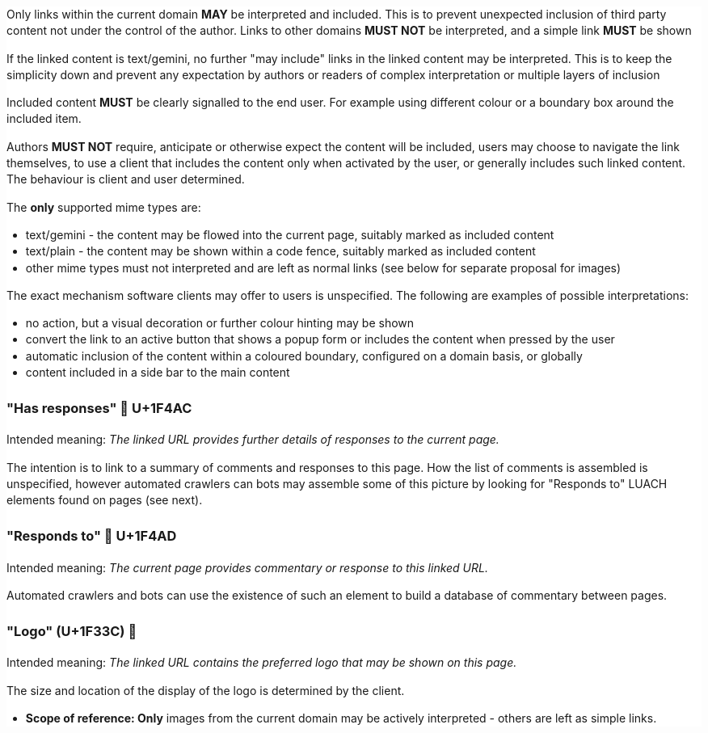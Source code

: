 Only links within the current domain **MAY** be interpreted and included. This is to prevent unexpected inclusion of third party content not under the control of the author.  Links to other domains **MUST NOT** be interpreted, and a simple link **MUST** be shown

If the linked content is text/gemini, no further "may include" links in the linked content may be interpreted.  This is to keep the simplicity down and prevent any expectation by authors or readers of complex interpretation or multiple layers of inclusion

Included content **MUST** be clearly signalled to the end user. For example using different colour or a boundary box around the included item.

Authors **MUST NOT** require, anticipate or otherwise expect the content will be included, users may choose to navigate the link themselves, to use a client that includes the content only when activated by the user, or generally includes such linked content. The behaviour is client and user determined.

The **only** supported mime types are: 

* text/gemini - the content may be flowed into the current page, suitably marked as included content
* text/plain - the content may be shown within a code fence, suitably marked as included content
* other mime types must not interpreted and are left as normal links (see below for separate proposal for images)

The exact mechanism software clients may offer to users is unspecified. The following are examples of possible interpretations:

* no action, but a visual decoration or further colour hinting may be shown
* convert the link to an active button that shows a popup form or includes the content when pressed by the user
* automatic inclusion of the content within a coloured boundary, configured on a domain basis, or globally
* content included in a side bar to the main content

### "Has responses" 💬 U+1F4AC

Intended meaning: *The linked URL provides further details of responses to the current page.*

The intention is to link to a summary of comments and responses to this page. How the list of comments is assembled is unspecified, however automated crawlers can bots may assemble some of this picture by looking for "Responds to" LUACH elements found on pages (see next).

### "Responds to" 💭 U+1F4AD

Intended meaning: *The current page provides commentary or response to this linked URL.*

Automated crawlers and bots can use the existence of such an element to build a database of commentary between pages.

### "Logo" (U+1F33C) 🌼 

Intended meaning: *The linked URL contains the preferred logo that may be shown on this page.* 

The size and location of the display of the logo is determined by the client.

* **Scope of reference: Only** images from the current domain may be actively interpreted - others are left as simple links.
